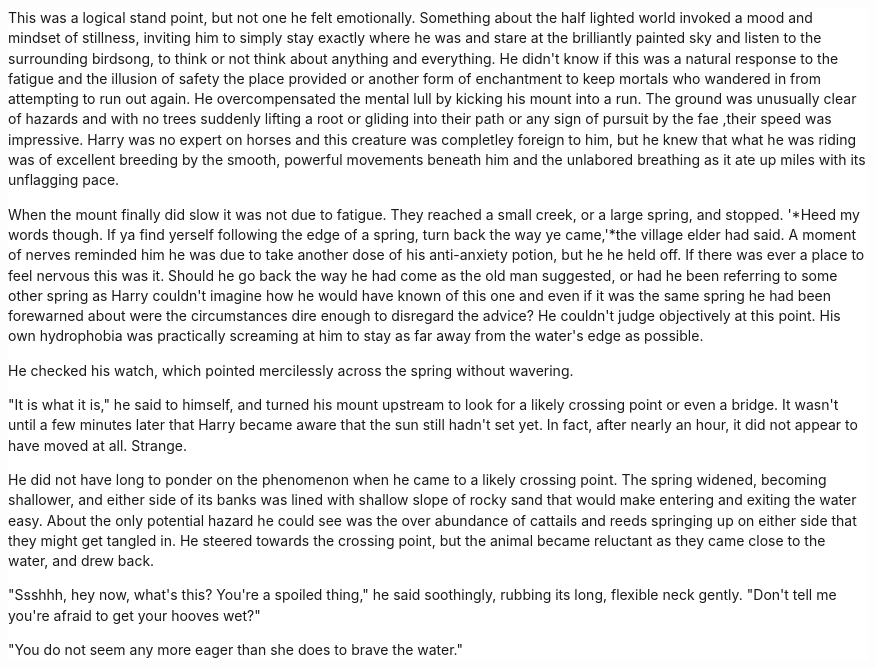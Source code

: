 This was a logical stand point, but not one he felt emotionally.
Something about the half lighted world invoked a mood and mindset of
stillness, inviting him to simply stay exactly where he was and stare at
the brilliantly painted sky and listen to the surrounding birdsong, to
think or not think about anything and everything. He didn't know if this
was a natural response to the fatigue and the illusion of safety the
place provided or another form of enchantment to keep mortals who
wandered in from attempting to run out again. He overcompensated the
mental lull by kicking his mount into a run. The ground was unusually
clear of hazards and with no trees suddenly lifting a root or gliding
into their path or any sign of pursuit by the fae ,their speed was
impressive. Harry was no expert on horses and this creature was
completley foreign to him, but he knew that what he was riding was of
excellent breeding by the smooth, powerful movements beneath him and the
unlabored breathing as it ate up miles with its unflagging pace.

When the mount finally did slow it was not due to fatigue. They reached
a small creek, or a large spring, and stopped. '*Heed my words though.
If ya find yerself following the edge of a spring, turn back the way ye
came,'*the village elder had said. A moment of nerves reminded him he
was due to take another dose of his anti-anxiety potion, but he he held
off. If there was ever a place to feel nervous this was it. Should he go
back the way he had come as the old man suggested, or had he been
referring to some other spring as Harry couldn't imagine how he would
have known of this one and even if it was the same spring he had been
forewarned about were the circumstances dire enough to disregard the
advice? He couldn't judge objectively at this point. His own hydrophobia
was practically screaming at him to stay as far away from the water's
edge as possible.

He checked his watch, which pointed mercilessly across the spring
without wavering.

"It is what it is," he said to himself, and turned his mount upstream to
look for a likely crossing point or even a bridge. It wasn't until a few
minutes later that Harry became aware that the sun still hadn't set yet.
In fact, after nearly an hour, it did not appear to have moved at all.
Strange.

He did not have long to ponder on the phenomenon when he came to a
likely crossing point. The spring widened, becoming shallower, and
either side of its banks was lined with shallow slope of rocky sand that
would make entering and exiting the water easy. About the only potential
hazard he could see was the over abundance of cattails and reeds
springing up on either side that they might get tangled in. He steered
towards the crossing point, but the animal became reluctant as they came
close to the water, and drew back.

"Ssshhh, hey now, what's this? You're a spoiled thing," he said
soothingly, rubbing its long, flexible neck gently. "Don't tell me
you're afraid to get your hooves wet?"

"You do not seem any more eager than she does to brave the water."

